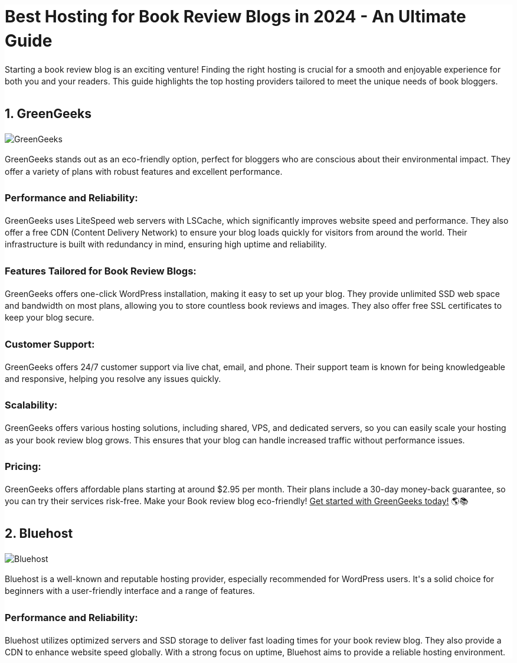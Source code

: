 # Best Hosting for Book Review Blogs in 2024 - An Ultimate Guide

Starting a book review blog is an exciting venture! Finding the right hosting is crucial for a smooth and enjoyable experience for both you and your readers. This guide highlights the top hosting providers tailored to meet the unique needs of book bloggers.

## 1. GreenGeeks

![GreenGeeks](https://i.imgur.com/eEwuntu.jpg "GreenGeeks Hosting")

GreenGeeks stands out as an eco-friendly option, perfect for bloggers who are conscious about their environmental impact. They offer a variety of plans with robust features and excellent performance.

### Performance and Reliability:
GreenGeeks uses LiteSpeed web servers with LSCache, which significantly improves website speed and performance. They also offer a free CDN (Content Delivery Network) to ensure your blog loads quickly for visitors from around the world. Their infrastructure is built with redundancy in mind, ensuring high uptime and reliability.

### Features Tailored for Book Review Blogs:
GreenGeeks offers one-click WordPress installation, making it easy to set up your blog. They provide unlimited SSD web space and bandwidth on most plans, allowing you to store countless book reviews and images. They also offer free SSL certificates to keep your blog secure.

### Customer Support:
GreenGeeks offers 24/7 customer support via live chat, email, and phone. Their support team is known for being knowledgeable and responsive, helping you resolve any issues quickly.

### Scalability:
GreenGeeks offers various hosting solutions, including shared, VPS, and dedicated servers, so you can easily scale your hosting as your book review blog grows. This ensures that your blog can handle increased traffic without performance issues.

### Pricing:
GreenGeeks offers affordable plans starting at around $2.95 per month. Their plans include a 30-day money-back guarantee, so you can try their services risk-free.
Make your Book review blog eco-friendly! <a href="https://snipitx.com/greengeeks-jy" target="_blank">Get started with GreenGeeks today!</a> 🌎📚

## 2. Bluehost

![Bluehost](https://i.imgur.com/PasFF9E.jpeg "Bluehost Hosting")

Bluehost is a well-known and reputable hosting provider, especially recommended for WordPress users. It's a solid choice for beginners with a user-friendly interface and a range of features.

### Performance and Reliability:
Bluehost utilizes optimized servers and SSD storage to deliver fast loading times for your book review blog. They also provide a CDN to enhance website speed globally. With a strong focus on uptime, Bluehost aims to provide a reliable hosting environment.
